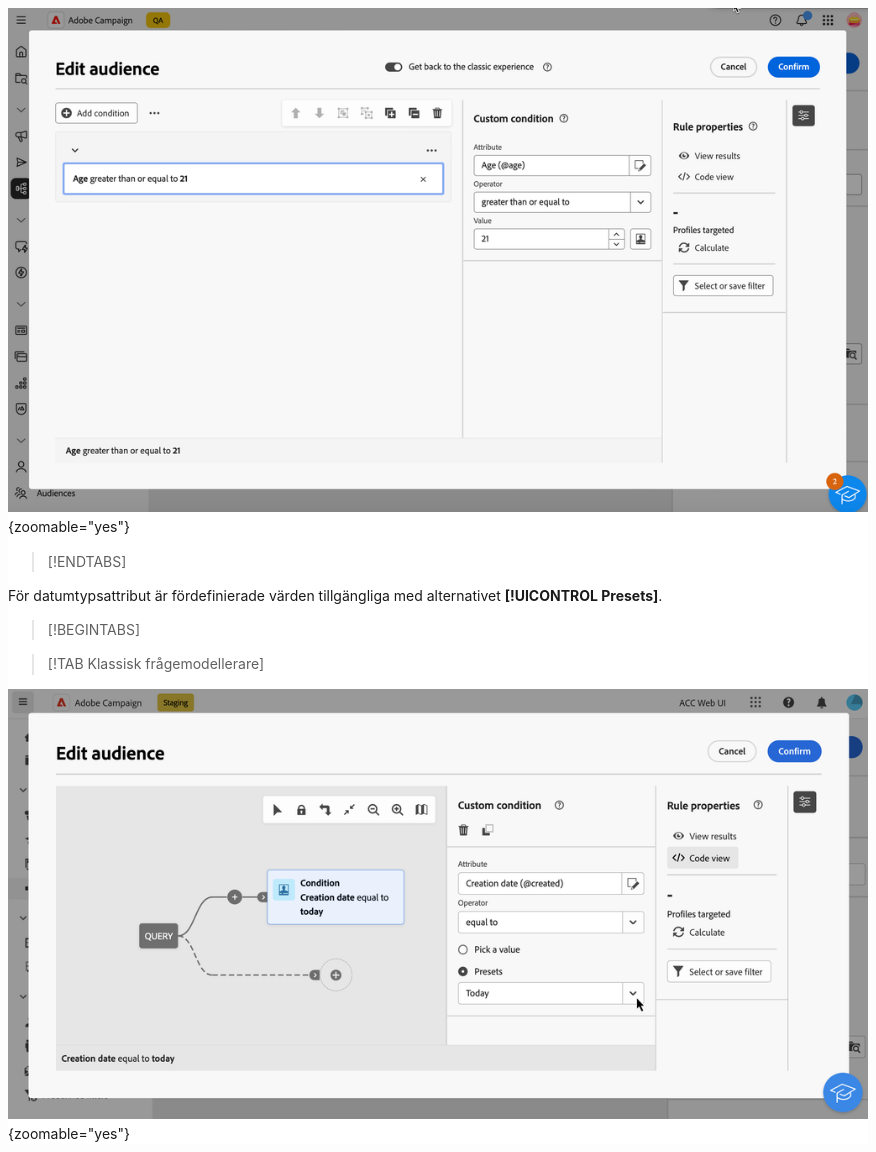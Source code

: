 ![Exempel på en fråga som riktar sig mot profiler som är 21 år eller äldre.](assets/ruleb-3.png){zoomable="yes"}

>[!ENDTABS]

För datumtypsattribut är fördefinierade värden tillgängliga med alternativet **[!UICONTROL Presets]**.

>[!BEGINTABS]

>[!TAB Klassisk frågemodellerare]

![Exempel på användning av datumförinställningar i en fråga.](assets/date-presets.png){zoomable="yes"}
